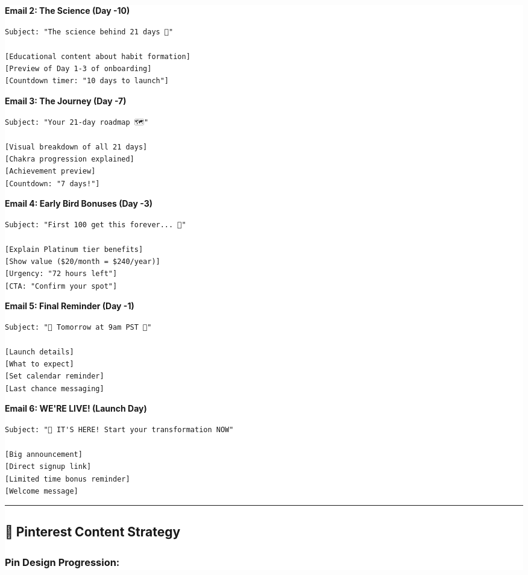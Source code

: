 **Email 2: The Science (Day -10)**
```
Subject: "The science behind 21 days 🧠"

[Educational content about habit formation]
[Preview of Day 1-3 of onboarding]
[Countdown timer: "10 days to launch"]
```

**Email 3: The Journey (Day -7)**
```
Subject: "Your 21-day roadmap 🗺️"

[Visual breakdown of all 21 days]
[Chakra progression explained]
[Achievement preview]
[Countdown: "7 days!"]
```

**Email 4: Early Bird Bonuses (Day -3)**
```
Subject: "First 100 get this forever... 💎"

[Explain Platinum tier benefits]
[Show value ($20/month = $240/year)]
[Urgency: "72 hours left"]
[CTA: "Confirm your spot"]
```

**Email 5: Final Reminder (Day -1)**
```
Subject: "🚨 Tomorrow at 9am PST 🚨"

[Launch details]
[What to expect]
[Set calendar reminder]
[Last chance messaging]
```

**Email 6: WE'RE LIVE! (Launch Day)**
```
Subject: "🎉 IT'S HERE! Start your transformation NOW"

[Big announcement]
[Direct signup link]
[Limited time bonus reminder]
[Welcome message]
```

---

## 🎨 Pinterest Content Strategy

### **Pin Design Progression:**
